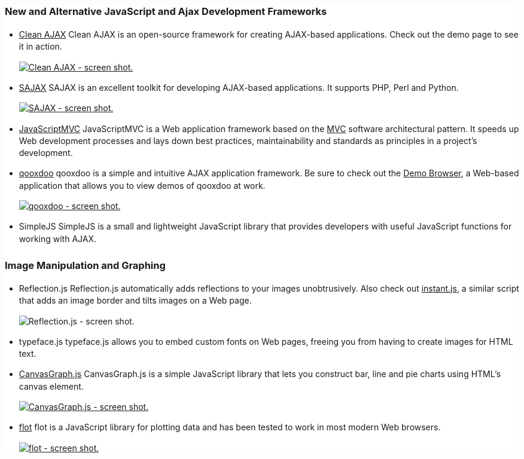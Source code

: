 ### New and Alternative JavaScript and Ajax Development Frameworks

*   [Clean AJAX](http://clean-ajax.sourceforge.net/) Clean AJAX is an open-source framework for creating AJAX-based applications. Check out the demo page to see it in action.
    
    [![Clean AJAX - screen shot.](https://cloud.netlifyusercontent.com/assets/344dbf88-fdf9-42bb-adb4-46f01eedd629/b4153e28-37dc-4794-b936-d7654a770ebd/17-cleanajax.jpg)](http://clean-ajax.sourceforge.net/)
    
*   [SAJAX](http://www.modernmethod.com/sajax/index.phtml) SAJAX is an excellent toolkit for developing AJAX-based applications. It supports PHP, Perl and Python.
    
    [![SAJAX - screen shot.](https://cloud.netlifyusercontent.com/assets/344dbf88-fdf9-42bb-adb4-46f01eedd629/0ea47f83-fe68-48c6-a42e-3d733220a899/18-sajax.jpg)](http://www.modernmethod.com/sajax/index.phtml)
    
*   [JavaScriptMVC](http://javascriptmvc.com/) JavaScriptMVC is a Web application framework based on the [MVC](http://en.wikipedia.org/wiki/Model-view-controller) software architectural pattern. It speeds up Web development processes and lays down best practices, maintainability and standards as principles in a project’s development.
    
*   [qooxdoo](http://qooxdoo.org/) qooxdoo is a simple and intuitive AJAX application framework. Be sure to check out the [Demo Browser](http://demo.qooxdoo.org/current/demobrowser/), a Web-based application that allows you to view demos of qooxdoo at work.
    
    [![qooxdoo - screen shot.](https://cloud.netlifyusercontent.com/assets/344dbf88-fdf9-42bb-adb4-46f01eedd629/b3fb93a4-a003-4a23-a35c-c44e41516e1f/19-qooxdoo.jpg)](http://qooxdoo.org/)
    
*   SimpleJS SimpleJS is a small and lightweight JavaScript library that provides developers with useful JavaScript functions for working with AJAX.
    

### Image Manipulation and Graphing

*   Reflection.js Reflection.js automatically adds reflections to your images unobtrusively. Also check out [instant.js](http://www.netzgesta.de/instant/), a similar script that adds an image border and tilts images on a Web page.
    
    ![Reflection.js - screen shot.](https://cloud.netlifyusercontent.com/assets/344dbf88-fdf9-42bb-adb4-46f01eedd629/3b2bf382-fb2a-417a-9be5-f420bdfa8ea8/20-reflectionjs.jpg)
    
*   typeface.js typeface.js allows you to embed custom fonts on Web pages, freeing you from having to create images for HTML text.
    
*   [CanvasGraph.js](http://www.liquidx.net/canvasgraphjs/) CanvasGraph.js is a simple JavaScript library that lets you construct bar, line and pie charts using HTML’s canvas element.
    
    [![CanvasGraph.js - screen shot.](https://cloud.netlifyusercontent.com/assets/344dbf88-fdf9-42bb-adb4-46f01eedd629/49e091a9-6846-4df3-87b8-ee6e43d98874/21-canvas-graph.jpg)](http://www.liquidx.net/canvasgraphjs/)
    
*   [flot](http://code.google.com/p/flot/) flot is a JavaScript library for plotting data and has been tested to work in most modern Web browsers.
    
    [![flot - screen shot.](https://cloud.netlifyusercontent.com/assets/344dbf88-fdf9-42bb-adb4-46f01eedd629/f291a360-2777-4c63-9035-1729691219aa/22-flot.jpg)](http://code.google.com/p/flot/)
    